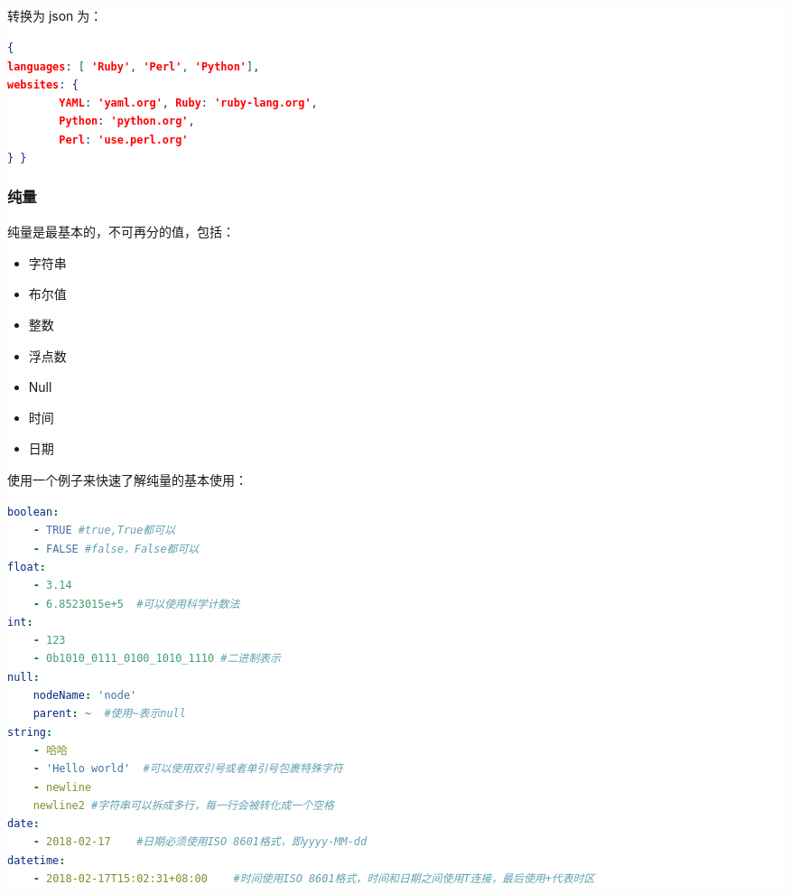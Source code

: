 转换为 json 为：

```json
{ 
languages: [ 'Ruby', 'Perl', 'Python'], 
websites: { 
        YAML: 'yaml.org', Ruby: 'ruby-lang.org', 
        Python: 'python.org', 
        Perl: 'use.perl.org' 
} }
```

### 纯量

纯量是最基本的，不可再分的值，包括：

*   字符串

*   布尔值

*   整数

*   浮点数

*   Null

*   时间

*   日期

使用一个例子来快速了解纯量的基本使用：

```yaml
boolean: 
    - TRUE #true,True都可以 
    - FALSE #false，False都可以 
float: 
    - 3.14 
    - 6.8523015e+5  #可以使用科学计数法 
int: 
    - 123 
    - 0b1010_0111_0100_1010_1110 #二进制表示 
null: 
    nodeName: 'node' 
    parent: ~  #使用~表示null 
string: 
    - 哈哈 
    - 'Hello world'  #可以使用双引号或者单引号包裹特殊字符 
    - newline
    newline2 #字符串可以拆成多行，每一行会被转化成一个空格 
date: 
    - 2018-02-17    #日期必须使用ISO 8601格式，即yyyy-MM-dd 
datetime: 
    - 2018-02-17T15:02:31+08:00    #时间使用ISO 8601格式，时间和日期之间使用T连接，最后使用+代表时区

```
